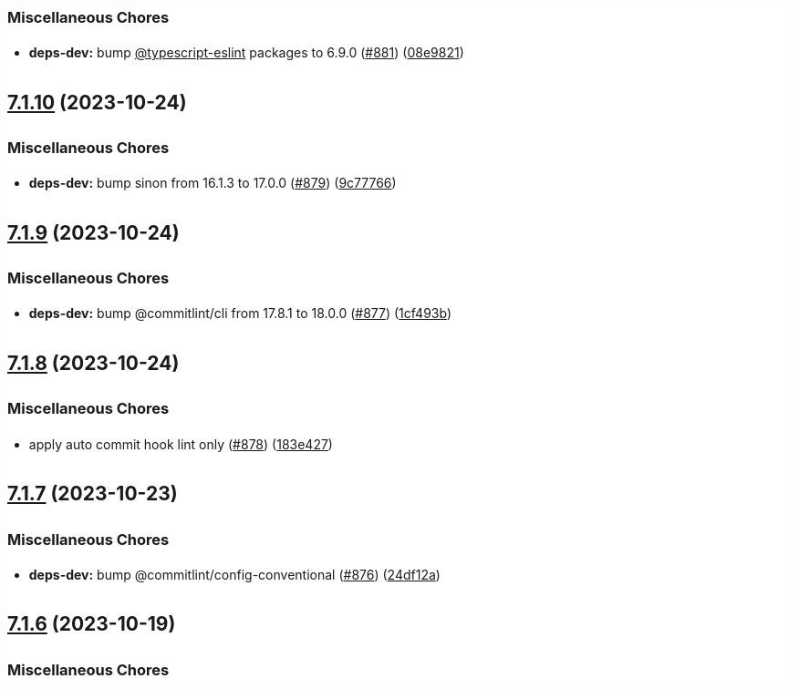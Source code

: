 
### Miscellaneous Chores

* **deps-dev:** bump [@typescript-eslint](https://github.com/typescript-eslint) packages to 6.9.0 ([#881](https://github.com/appium/appium-android-driver/issues/881)) ([08e9821](https://github.com/appium/appium-android-driver/commit/08e9821fa8e86ccae81fe57bcfe869637f0edb4f))

## [7.1.10](https://github.com/appium/appium-android-driver/compare/v7.1.9...v7.1.10) (2023-10-24)


### Miscellaneous Chores

* **deps-dev:** bump sinon from 16.1.3 to 17.0.0 ([#879](https://github.com/appium/appium-android-driver/issues/879)) ([9c77766](https://github.com/appium/appium-android-driver/commit/9c77766cebffc4af49e8ff01f17baeccf26b16fa))

## [7.1.9](https://github.com/appium/appium-android-driver/compare/v7.1.8...v7.1.9) (2023-10-24)


### Miscellaneous Chores

* **deps-dev:** bump @commitlint/cli from 17.8.1 to 18.0.0 ([#877](https://github.com/appium/appium-android-driver/issues/877)) ([1cf493b](https://github.com/appium/appium-android-driver/commit/1cf493b3afd124ead6d1628fc0cb080a57e885a8))

## [7.1.8](https://github.com/appium/appium-android-driver/compare/v7.1.7...v7.1.8) (2023-10-24)


### Miscellaneous Chores

* apply auto commit hook lint only ([#878](https://github.com/appium/appium-android-driver/issues/878)) ([183e427](https://github.com/appium/appium-android-driver/commit/183e42773802598463d6729d3fa79819c3d264c5))

## [7.1.7](https://github.com/appium/appium-android-driver/compare/v7.1.6...v7.1.7) (2023-10-23)


### Miscellaneous Chores

* **deps-dev:** bump @commitlint/config-conventional ([#876](https://github.com/appium/appium-android-driver/issues/876)) ([24df12a](https://github.com/appium/appium-android-driver/commit/24df12a4229cae21744cff2c414be1bd6bee3a54))

## [7.1.6](https://github.com/appium/appium-android-driver/compare/v7.1.5...v7.1.6) (2023-10-19)


### Miscellaneous Chores
